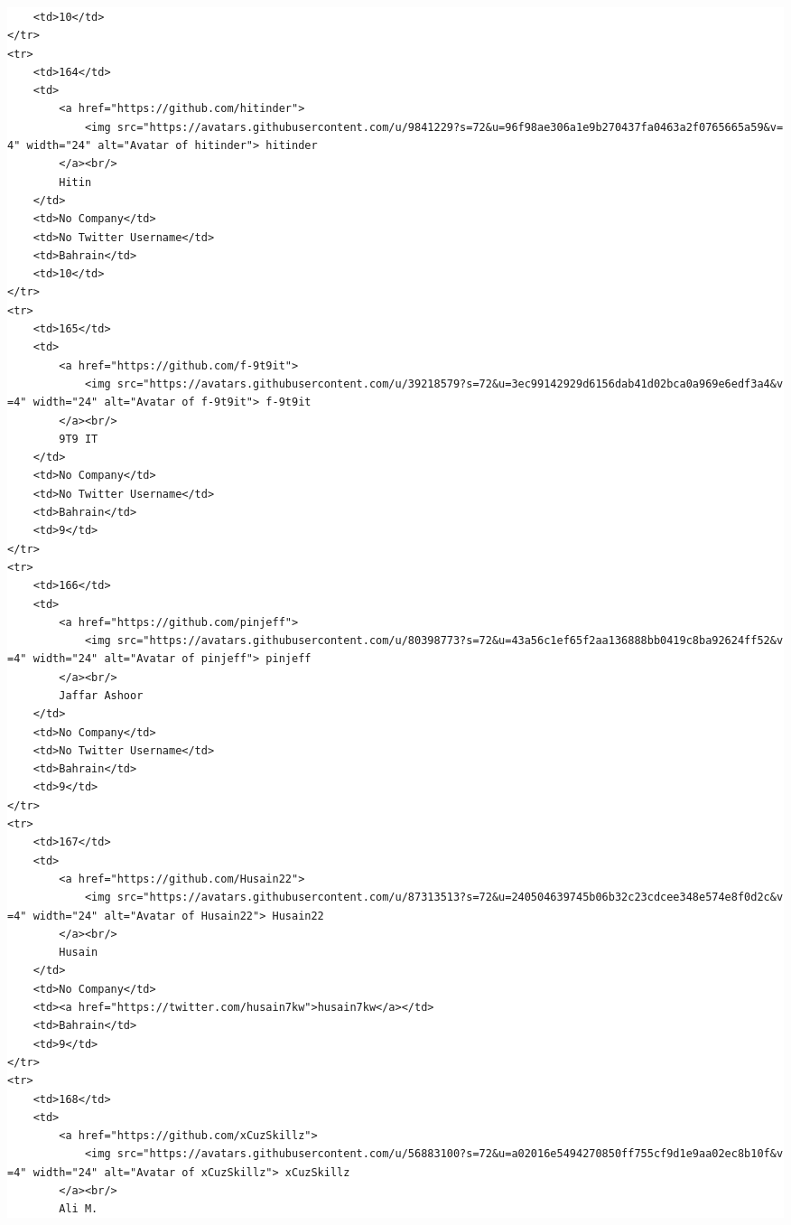 		<td>10</td>
	</tr>
	<tr>
		<td>164</td>
		<td>
			<a href="https://github.com/hitinder">
				<img src="https://avatars.githubusercontent.com/u/9841229?s=72&u=96f98ae306a1e9b270437fa0463a2f0765665a59&v=4" width="24" alt="Avatar of hitinder"> hitinder
			</a><br/>
			Hitin
		</td>
		<td>No Company</td>
		<td>No Twitter Username</td>
		<td>Bahrain</td>
		<td>10</td>
	</tr>
	<tr>
		<td>165</td>
		<td>
			<a href="https://github.com/f-9t9it">
				<img src="https://avatars.githubusercontent.com/u/39218579?s=72&u=3ec99142929d6156dab41d02bca0a969e6edf3a4&v=4" width="24" alt="Avatar of f-9t9it"> f-9t9it
			</a><br/>
			9T9 IT
		</td>
		<td>No Company</td>
		<td>No Twitter Username</td>
		<td>Bahrain</td>
		<td>9</td>
	</tr>
	<tr>
		<td>166</td>
		<td>
			<a href="https://github.com/pinjeff">
				<img src="https://avatars.githubusercontent.com/u/80398773?s=72&u=43a56c1ef65f2aa136888bb0419c8ba92624ff52&v=4" width="24" alt="Avatar of pinjeff"> pinjeff
			</a><br/>
			Jaffar Ashoor
		</td>
		<td>No Company</td>
		<td>No Twitter Username</td>
		<td>Bahrain</td>
		<td>9</td>
	</tr>
	<tr>
		<td>167</td>
		<td>
			<a href="https://github.com/Husain22">
				<img src="https://avatars.githubusercontent.com/u/87313513?s=72&u=240504639745b06b32c23cdcee348e574e8f0d2c&v=4" width="24" alt="Avatar of Husain22"> Husain22
			</a><br/>
			Husain
		</td>
		<td>No Company</td>
		<td><a href="https://twitter.com/husain7kw">husain7kw</a></td>
		<td>Bahrain</td>
		<td>9</td>
	</tr>
	<tr>
		<td>168</td>
		<td>
			<a href="https://github.com/xCuzSkillz">
				<img src="https://avatars.githubusercontent.com/u/56883100?s=72&u=a02016e5494270850ff755cf9d1e9aa02ec8b10f&v=4" width="24" alt="Avatar of xCuzSkillz"> xCuzSkillz
			</a><br/>
			Ali M.